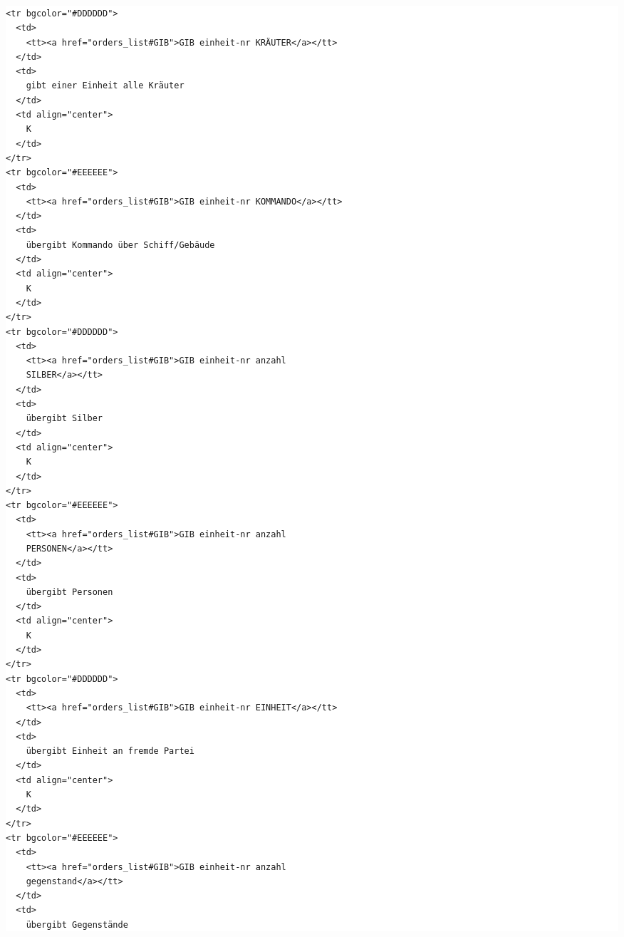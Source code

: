     <tr bgcolor="#DDDDDD">
      <td>
        <tt><a href="orders_list#GIB">GIB einheit-nr KRÄUTER</a></tt>
      </td>
      <td>
        gibt einer Einheit alle Kräuter
      </td>
      <td align="center">
        K
      </td>
    </tr>
    <tr bgcolor="#EEEEEE">
      <td>
        <tt><a href="orders_list#GIB">GIB einheit-nr KOMMANDO</a></tt>
      </td>
      <td>
        übergibt Kommando über Schiff/Gebäude
      </td>
      <td align="center">
        K
      </td>
    </tr>
    <tr bgcolor="#DDDDDD">
      <td>
        <tt><a href="orders_list#GIB">GIB einheit-nr anzahl
        SILBER</a></tt>
      </td>
      <td>
        übergibt Silber
      </td>
      <td align="center">
        K
      </td>
    </tr>
    <tr bgcolor="#EEEEEE">
      <td>
        <tt><a href="orders_list#GIB">GIB einheit-nr anzahl
        PERSONEN</a></tt>
      </td>
      <td>
        übergibt Personen
      </td>
      <td align="center">
        K
      </td>
    </tr>
    <tr bgcolor="#DDDDDD">
      <td>
        <tt><a href="orders_list#GIB">GIB einheit-nr EINHEIT</a></tt>
      </td>
      <td>
        übergibt Einheit an fremde Partei
      </td>
      <td align="center">
        K
      </td>
    </tr>
    <tr bgcolor="#EEEEEE">
      <td>
        <tt><a href="orders_list#GIB">GIB einheit-nr anzahl
        gegenstand</a></tt>
      </td>
      <td>
        übergibt Gegenstände